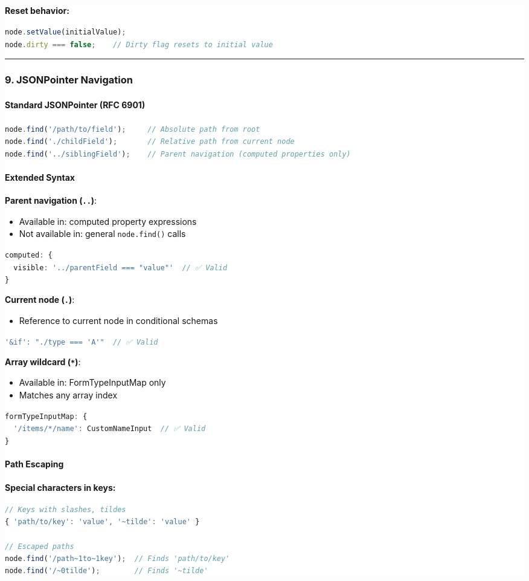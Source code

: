 **Reset behavior:**
```typescript
node.setValue(initialValue);
node.dirty === false;    // Dirty flag resets to initial value
```

---

### 9. JSONPointer Navigation

#### Standard JSONPointer (RFC 6901)

```typescript
node.find('/path/to/field');     // Absolute path from root
node.find('./childField');       // Relative path from current node
node.find('../siblingField');    // Parent navigation (computed properties only)
```

#### Extended Syntax

**Parent navigation (`..`)**:
- Available in: computed property expressions
- Not available in: general `node.find()` calls
```typescript
computed: {
  visible: '../parentField === "value"'  // ✅ Valid
}
```

**Current node (`.`)**:
- Reference to current node in conditional schemas
```typescript
'&if': "./type === 'A'"  // ✅ Valid
```

**Array wildcard (`*`)**:
- Available in: FormTypeInputMap only
- Matches any array index
```typescript
formTypeInputMap: {
  '/items/*/name': CustomNameInput  // ✅ Valid
}
```

#### Path Escaping

**Special characters in keys:**
```typescript
// Keys with slashes, tildes
{ 'path/to/key': 'value', '~tilde': 'value' }

// Escaped paths
node.find('/path~1to~1key');  // Finds 'path/to/key'
node.find('/~0tilde');        // Finds '~tilde'
```
